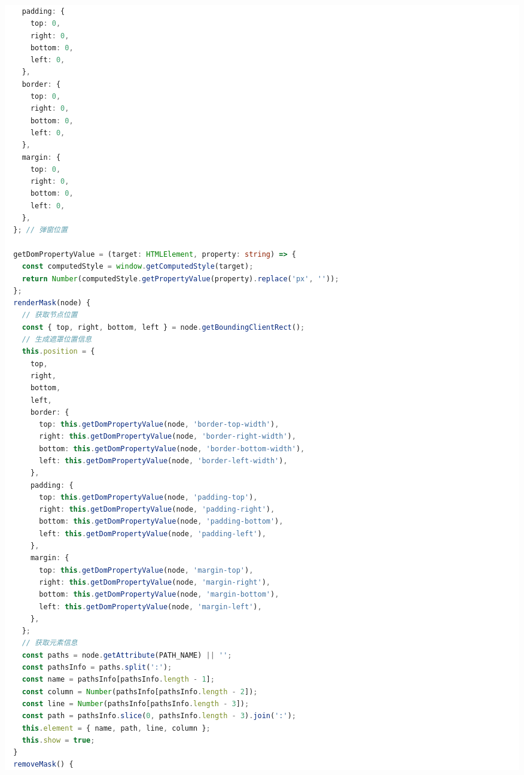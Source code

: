 ```typescript
    padding: {
      top: 0,
      right: 0,
      bottom: 0,
      left: 0,
    },
    border: {
      top: 0,
      right: 0,
      bottom: 0,
      left: 0,
    },
    margin: {
      top: 0,
      right: 0,
      bottom: 0,
      left: 0,
    },
  }; // 弹窗位置

  getDomPropertyValue = (target: HTMLElement, property: string) => {
    const computedStyle = window.getComputedStyle(target);
    return Number(computedStyle.getPropertyValue(property).replace('px', ''));
  };
  renderMask(node) {
    // 获取节点位置
    const { top, right, bottom, left } = node.getBoundingClientRect();
    // 生成遮罩位置信息
    this.position = {
      top,
      right,
      bottom,
      left,
      border: {
        top: this.getDomPropertyValue(node, 'border-top-width'),
        right: this.getDomPropertyValue(node, 'border-right-width'),
        bottom: this.getDomPropertyValue(node, 'border-bottom-width'),
        left: this.getDomPropertyValue(node, 'border-left-width'),
      },
      padding: {
        top: this.getDomPropertyValue(node, 'padding-top'),
        right: this.getDomPropertyValue(node, 'padding-right'),
        bottom: this.getDomPropertyValue(node, 'padding-bottom'),
        left: this.getDomPropertyValue(node, 'padding-left'),
      },
      margin: {
        top: this.getDomPropertyValue(node, 'margin-top'),
        right: this.getDomPropertyValue(node, 'margin-right'),
        bottom: this.getDomPropertyValue(node, 'margin-bottom'),
        left: this.getDomPropertyValue(node, 'margin-left'),
      },
    };
    // 获取元素信息
    const paths = node.getAttribute(PATH_NAME) || '';
    const pathsInfo = paths.split(':');
    const name = pathsInfo[pathsInfo.length - 1];
    const column = Number(pathsInfo[pathsInfo.length - 2]);
    const line = Number(pathsInfo[pathsInfo.length - 3]);
    const path = pathsInfo.slice(0, pathsInfo.length - 3).join(':');
    this.element = { name, path, line, column };
    this.show = true;
  }
  removeMask() {
```